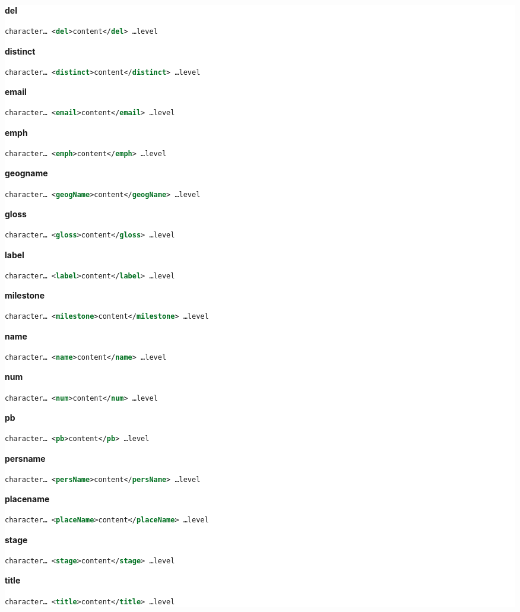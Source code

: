 **del**
```xml
character… <del>content</del> …level
```

**distinct**
```xml
character… <distinct>content</distinct> …level
```

**email**
```xml
character… <email>content</email> …level
```

**emph**
```xml
character… <emph>content</emph> …level
```

**geogname**
```xml
character… <geogName>content</geogName> …level
```

**gloss**
```xml
character… <gloss>content</gloss> …level
```

**label**
```xml
character… <label>content</label> …level
```

**milestone**
```xml
character… <milestone>content</milestone> …level
```

**name**
```xml
character… <name>content</name> …level
```

**num**
```xml
character… <num>content</num> …level
```

**pb**
```xml
character… <pb>content</pb> …level
```

**persname**
```xml
character… <persName>content</persName> …level
```

**placename**
```xml
character… <placeName>content</placeName> …level
```

**stage**
```xml
character… <stage>content</stage> …level
```

**title**
```xml
character… <title>content</title> …level
```
